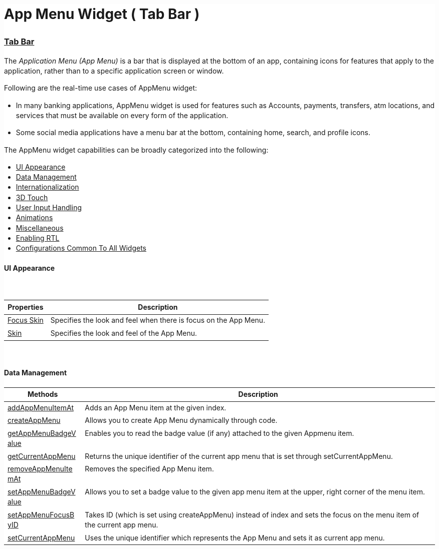                                 
# App Menu Widget ( Tab Bar )  



### [Tab Bar](#app-menu-widget--tab-bar)


The _Application Menu_ _(App Menu)_ is a bar that is displayed at the bottom of an app, containing icons for features that apply to the application, rather than to a specific application screen or window.

Following are the real-time use cases of AppMenu widget:

*   In many banking applications, AppMenu widget is used for features such as Accounts, payments, transfers, atm locations, and services that must be available on every form of the application.
    
*   Some social media applications have a menu bar at the bottom, containing home, search, and profile icons.
    

The AppMenu widget capabilities can be broadly categorized into the following:

*   [UI Appearance](#ui-appearance)
*   [Data Management](#data-management)
*   [Internationalization](#internationalization)
*   [3D Touch](#3d-touch)
*   [User Input Handling](#user-input-handling)
*   [Animations](#animations)
*   [Miscellaneous](#miscellaneous)
*   [Enabling RTL](Alert.md#enabling-rtl)
*   [Configurations Common To All Widgets](#configurations-common-to-all-widgets)

#### UI Appearance

 

| Properties | Description |
| --- | --- |
| [Focus Skin](AppMenu_Properties.md#Focus) | Specifies the look and feel when there is focus on the App Menu. |
| [Skin](AppMenu_Properties.md#Skin) | Specifies the look and feel of the App Menu. |

 

#### Data Management

| Methods | Description |
| --- | --- |
| [addAppMenuItemAt](AppMenu_Methods.md#addAppMe) | Adds an App Menu item at the given index. |
| [createAppMenu](AppMenu_Methods.md#createAp) | Allows you to create App Menu dynamically through code. |
| [getAppMenuBadgeValue](AppMenu_Methods.md#getAppMe) | Enables you to read the badge value (if any) attached to the given Appmenu item. |
| [getCurrentAppMenu](AppMenu_Methods.md#getCurre) | Returns the unique identifier of the current app menu that is set through setCurrentAppMenu. |
| [removeAppMenuItemAt](AppMenu_Methods.md#removeAp) | Removes the specified App Menu item. |
| [setAppMenuBadgeValue](AppMenu_Methods.md#setAppMe) | Allows you to set a badge value to the given app menu item at the upper, right corner of the menu item. |
| [setAppMenuFocusByID](AppMenu_Methods.md#setAppMe2) | Takes ID (which is set using createAppMenu) instead of index and sets the focus on the menu item of the current app menu. |
| [setCurrentAppMenu](AppMenu_Methods.md#setCurre) | Uses the unique identifier which represents the App Menu and sets it as current app menu. |
